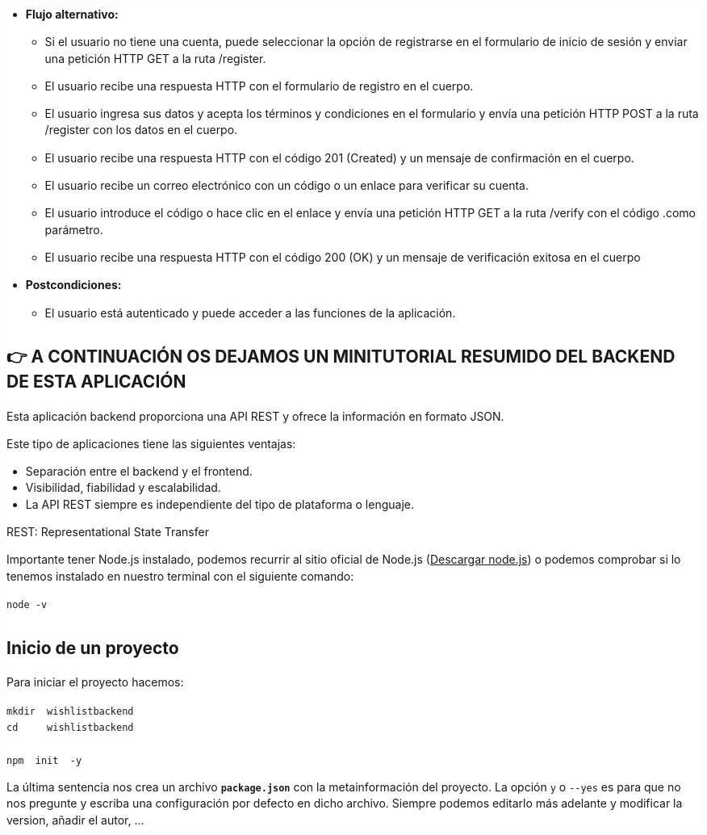 
-   **Flujo alternativo:**
	-   Si el usuario no tiene una cuenta, puede seleccionar la opción de registrarse en el formulario de inicio de sesión y enviar una petición HTTP GET a la ruta /register.
	 
	-   El usuario recibe una respuesta HTTP con el formulario de registro en el cuerpo.
	 
	-   El usuario ingresa sus datos y acepta los términos y condiciones en el formulario y envía una petición HTTP POST a la ruta /register con los datos en el cuerpo.
	 
	-   El usuario recibe una respuesta HTTP con el código 201 (Created) y un mensaje de confirmación en el cuerpo.
	
	-   El usuario recibe un correo electrónico con un código o un enlace para verificar su cuenta.
	 
	-   El usuario introduce el código o hace clic en el enlace y envía una petición HTTP GET a la ruta /verify con el código .como parámetro.
	 
	-   El usuario recibe una respuesta HTTP con el código 200 (OK) y un mensaje de verificación exitosa en el cuerpo
	
-   **Postcondiciones:** 
	- El usuario está autenticado y puede acceder a las funciones de la aplicación.


## 👉 A CONTINUACIÓN OS DEJAMOS UN MINITUTORIAL RESUMIDO DEL BACKEND DE ESTA APLICACIÓN

Esta aplicación backend proporciona una API REST y ofrece la información en formato JSON.

Este tipo de aplicaciones tiene las siguientes ventajas:

- Separación entre el backend y el frontend. 
- Visibilidad, fiabilidad y escalabilidad. 
- La API REST siempre es independiente del tipo de plataforma o lenguaje.

REST: Representational State Transfer

Importante tener Node.js instalado, podemos recurrir al sitio oficial de Node.js ([Descargar node.js](https://nodejs.org/es/download/)) o podemos comprobar si lo tenemos instalado en nuestro terminal con el siguiente comando:

```
node -v
```

## Inicio de un proyecto

Para iniciar el proyecto hacemos:

```
mkdir  wishlistbackend
cd     wishlistbackend

npm  init  -y
```

La última sentencia nos crea un archivo **`package.json`** con la metainformación del proyecto. La opción `y` o `--yes` es para que no nos pregunte y escriba una configuración por defecto en dicho archivo. Siempre podemos editarlo más adelante y modificar la version, añadir el autor, ...
